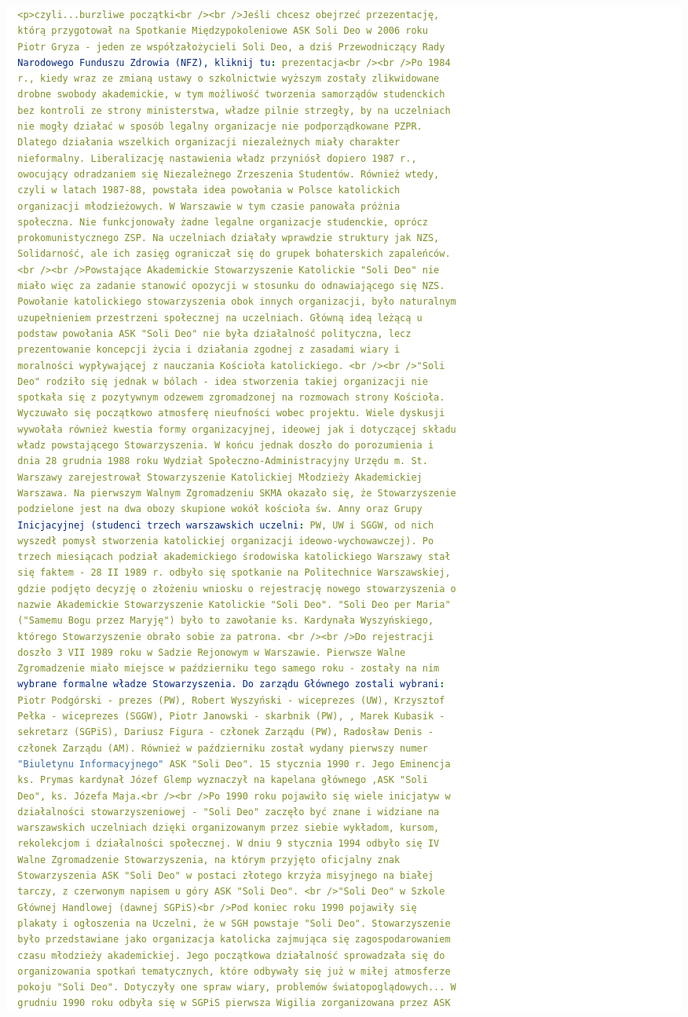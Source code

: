 ```yaml
  <p>czyli...burzliwe początki<br /><br />Jeśli chcesz obejrzeć przezentację,
  którą przygotował na Spotkanie Międzypokoleniowe ASK Soli Deo w 2006 roku
  Piotr Gryza - jeden ze współzałożycieli Soli Deo, a dziś Przewodniczący Rady
  Narodowego Funduszu Zdrowia (NFZ), kliknij tu: prezentacja<br /><br />Po 1984
  r., kiedy wraz ze zmianą ustawy o szkolnictwie wyższym zostały zlikwidowane
  drobne swobody akademickie, w tym możliwość tworzenia samorządów studenckich
  bez kontroli ze strony ministerstwa, władze pilnie strzegły, by na uczelniach
  nie mogły działać w sposób legalny organizacje nie podporządkowane PZPR.
  Dlatego działania wszelkich organizacji niezależnych miały charakter
  nieformalny. Liberalizację nastawienia władz przyniósł dopiero 1987 r.,
  owocujący odradzaniem się Niezależnego Zrzeszenia Studentów. Również wtedy,
  czyli w latach 1987-88, powstała idea powołania w Polsce katolickich
  organizacji młodzieżowych. W Warszawie w tym czasie panowała próżnia
  społeczna. Nie funkcjonowały żadne legalne organizacje studenckie, oprócz
  prokomunistycznego ZSP. Na uczelniach działały wprawdzie struktury jak NZS,
  Solidarność, ale ich zasięg ograniczał się do grupek bohaterskich zapaleńców.
  <br /><br />Powstające Akademickie Stowarzyszenie Katolickie "Soli Deo" nie
  miało więc za zadanie stanowić opozycji w stosunku do odnawiającego się NZS.
  Powołanie katolickiego stowarzyszenia obok innych organizacji, było naturalnym
  uzupełnieniem przestrzeni społecznej na uczelniach. Główną ideą leżącą u
  podstaw powołania ASK "Soli Deo" nie była działalność polityczna, lecz
  prezentowanie koncepcji życia i działania zgodnej z zasadami wiary i
  moralności wypływającej z nauczania Kościoła katolickiego. <br /><br />"Soli
  Deo" rodziło się jednak w bólach - idea stworzenia takiej organizacji nie
  spotkała się z pozytywnym odzewem zgromadzonej na rozmowach strony Kościoła.
  Wyczuwało się początkowo atmosferę nieufności wobec projektu. Wiele dyskusji
  wywołała również kwestia formy organizacyjnej, ideowej jak i dotyczącej składu
  władz powstającego Stowarzyszenia. W końcu jednak doszło do porozumienia i
  dnia 28 grudnia 1988 roku Wydział Społeczno-Administracyjny Urzędu m. St.
  Warszawy zarejestrował Stowarzyszenie Katolickiej Młodzieży Akademickiej
  Warszawa. Na pierwszym Walnym Zgromadzeniu SKMA okazało się, że Stowarzyszenie
  podzielone jest na dwa obozy skupione wokół kościoła św. Anny oraz Grupy
  Inicjacyjnej (studenci trzech warszawskich uczelni: PW, UW i SGGW, od nich
  wyszedł pomysł stworzenia katolickiej organizacji ideowo-wychowawczej). Po
  trzech miesiącach podział akademickiego środowiska katolickiego Warszawy stał
  się faktem - 28 II 1989 r. odbyło się spotkanie na Politechnice Warszawskiej,
  gdzie podjęto decyzję o złożeniu wniosku o rejestrację nowego stowarzyszenia o
  nazwie Akademickie Stowarzyszenie Katolickie "Soli Deo". "Soli Deo per Maria"
  ("Samemu Bogu przez Maryję") było to zawołanie ks. Kardynała Wyszyńskiego,
  którego Stowarzyszenie obrało sobie za patrona. <br /><br />Do rejestracji
  doszło 3 VII 1989 roku w Sadzie Rejonowym w Warszawie. Pierwsze Walne
  Zgromadzenie miało miejsce w październiku tego samego roku - zostały na nim
  wybrane formalne władze Stowarzyszenia. Do zarządu Głównego zostali wybrani:
  Piotr Podgórski - prezes (PW), Robert Wyszyński - wiceprezes (UW), Krzysztof
  Pełka - wiceprezes (SGGW), Piotr Janowski - skarbnik (PW), , Marek Kubasik -
  sekretarz (SGPiS), Dariusz Figura - członek Zarządu (PW), Radosław Denis -
  członek Zarządu (AM). Również w październiku został wydany pierwszy numer
  "Biuletynu Informacyjnego" ASK "Soli Deo". 15 stycznia 1990 r. Jego Eminencja
  ks. Prymas kardynał Józef Glemp wyznaczył na kapelana głównego ,ASK "Soli
  Deo", ks. Józefa Maja.<br /><br />Po 1990 roku pojawiło się wiele inicjatyw w
  działalności stowarzyszeniowej - "Soli Deo" zaczęło być znane i widziane na
  warszawskich uczelniach dzięki organizowanym przez siebie wykładom, kursom,
  rekolekcjom i działalności społecznej. W dniu 9 stycznia 1994 odbyło się IV
  Walne Zgromadzenie Stowarzyszenia, na którym przyjęto oficjalny znak
  Stowarzyszenia ASK "Soli Deo" w postaci złotego krzyża misyjnego na białej
  tarczy, z czerwonym napisem u góry ASK "Soli Deo". <br />"Soli Deo" w Szkole
  Głównej Handlowej (dawnej SGPiS)<br />Pod koniec roku 1990 pojawiły się
  plakaty i ogłoszenia na Uczelni, że w SGH powstaje "Soli Deo". Stowarzyszenie
  było przedstawiane jako organizacja katolicka zajmująca się zagospodarowaniem
  czasu młodzieży akademickiej. Jego początkowa działalność sprowadzała się do
  organizowania spotkań tematycznych, które odbywały się już w miłej atmosferze
  pokoju "Soli Deo". Dotyczyły one spraw wiary, problemów światopoglądowych... W
  grudniu 1990 roku odbyła się w SGPiS pierwsza Wigilia zorganizowana przez ASK
```